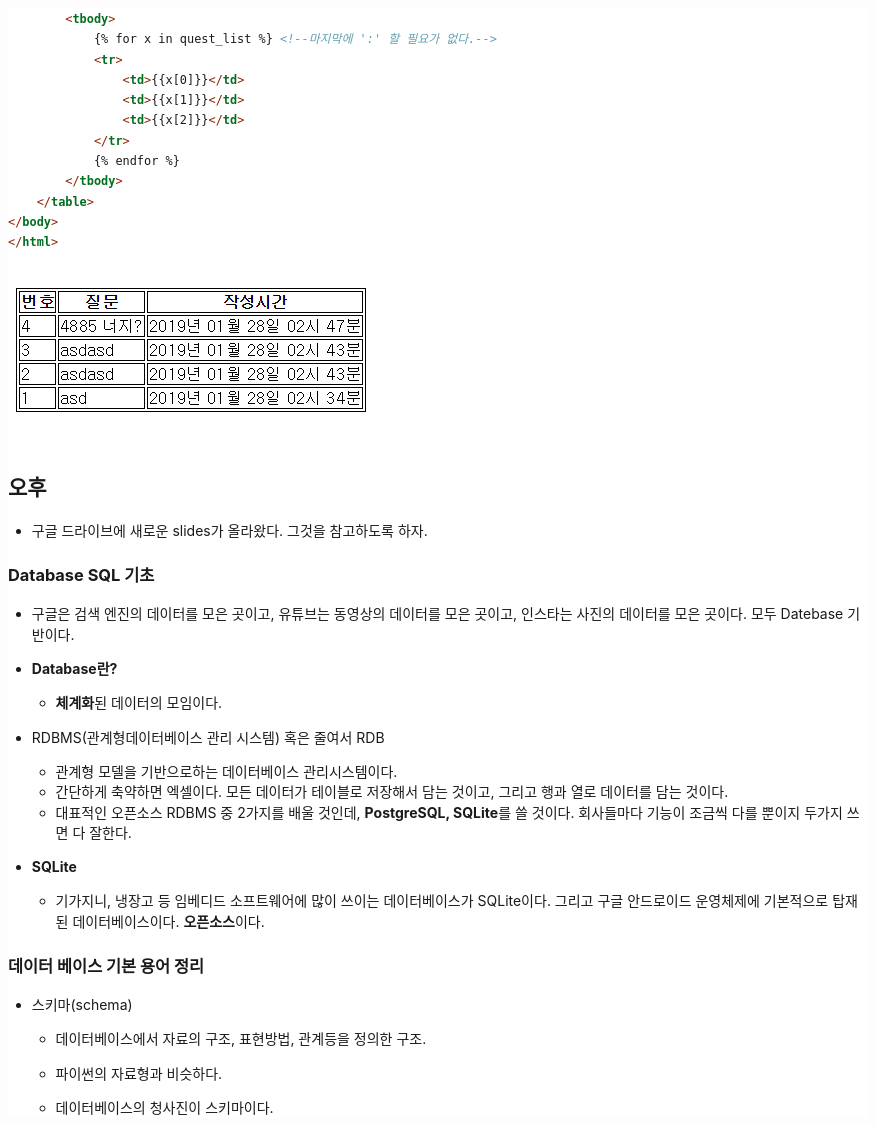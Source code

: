    ```html
           <tbody>
               {% for x in quest_list %} <!--마지막에 ':' 할 필요가 없다.-->
               <tr>
                   <td>{{x[0]}}</td>
                   <td>{{x[1]}}</td>
                   <td>{{x[2]}}</td>
               </tr>
               {% endfor %}
           </tbody>
       </table>
   </body>
   </html>
   ```

   ![](images/4.png)

## 오후

- 구글 드라이브에 새로운 slides가 올라왔다. 그것을 참고하도록 하자.

###  Database SQL 기초

- 구글은 검색 엔진의 데이터를 모은 곳이고, 유튜브는 동영상의 데이터를 모은 곳이고, 인스타는 사진의 데이터를 모은 곳이다. 모두 Datebase 기반이다.

- **Database란?**
  - **체계화**된 데이터의 모임이다.
- RDBMS(관계형데이터베이스 관리 시스템) 혹은 줄여서 RDB
  - 관계형 모델을 기반으로하는 데이터베이스 관리시스템이다.
  - 간단하게 축약하면 엑셀이다. 모든 데이터가 테이블로 저장해서 담는 것이고, 그리고 행과 열로 데이터를 담는 것이다.
  - 대표적인 오픈소스 RDBMS 중 2가지를 배울 것인데, **PostgreSQL, SQLite**를 쓸 것이다. 회사들마다 기능이 조금씩 다를 뿐이지 두가지 쓰면 다 잘한다.
- **SQLite**
  - 기가지니, 냉장고 등 임베디드 소프트웨어에 많이 쓰이는 데이터베이스가 SQLite이다. 그리고 구글 안드로이드 운영체제에 기본적으로 탑재된 데이터베이스이다. **오픈소스**이다.

### 데이터 베이스 기본 용어 정리

- 스키마(schema)

  - 데이터베이스에서 자료의 구조, 표현방법, 관계등을 정의한 구조.

  - 파이썬의 자료형과 비슷하다.

  - 데이터베이스의 청사진이 스키마이다.

